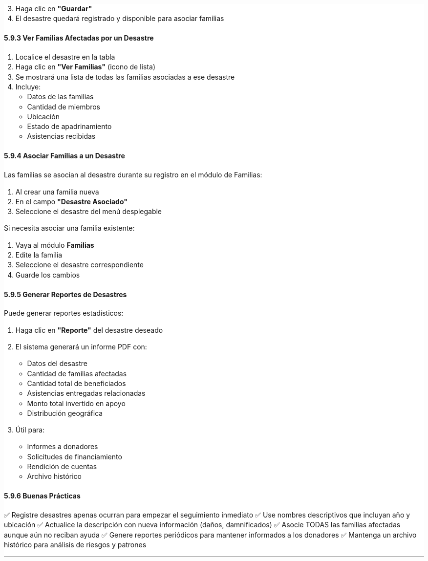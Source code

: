 3. Haga clic en **"Guardar"**
4. El desastre quedará registrado y disponible para asociar familias

#### 5.9.3 Ver Familias Afectadas por un Desastre

1. Localice el desastre en la tabla
2. Haga clic en **"Ver Familias"** (icono de lista)
3. Se mostrará una lista de todas las familias asociadas a ese desastre
4. Incluye:
   - Datos de las familias
   - Cantidad de miembros
   - Ubicación
   - Estado de apadrinamiento
   - Asistencias recibidas

#### 5.9.4 Asociar Familias a un Desastre

Las familias se asocian al desastre durante su registro en el módulo de Familias:

1. Al crear una familia nueva
2. En el campo **"Desastre Asociado"**
3. Seleccione el desastre del menú desplegable

Si necesita asociar una familia existente:

1. Vaya al módulo **Familias**
2. Edite la familia
3. Seleccione el desastre correspondiente
4. Guarde los cambios

#### 5.9.5 Generar Reportes de Desastres

Puede generar reportes estadísticos:

1. Haga clic en **"Reporte"** del desastre deseado
2. El sistema generará un informe PDF con:
   - Datos del desastre
   - Cantidad de familias afectadas
   - Cantidad total de beneficiados
   - Asistencias entregadas relacionadas
   - Monto total invertido en apoyo
   - Distribución geográfica

3. Útil para:
   - Informes a donadores
   - Solicitudes de financiamiento
   - Rendición de cuentas
   - Archivo histórico

#### 5.9.6 Buenas Prácticas

✅ Registre desastres apenas ocurran para empezar el seguimiento inmediato
✅ Use nombres descriptivos que incluyan año y ubicación
✅ Actualice la descripción con nueva información (daños, damnificados)
✅ Asocie TODAS las familias afectadas aunque aún no reciban ayuda
✅ Genere reportes periódicos para mantener informados a los donadores
✅ Mantenga un archivo histórico para análisis de riesgos y patrones

---